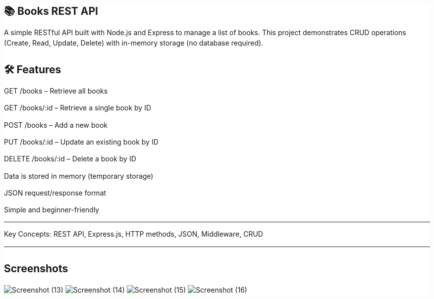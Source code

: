 📚 Books REST API
------------------

A simple RESTful API built with Node.js and Express to manage a list of books.
This project demonstrates CRUD operations (Create, Read, Update, Delete) with in-memory storage (no database required).


🛠️ Features
------------

GET /books – Retrieve all books

GET /books/:id – Retrieve a single book by ID

POST /books – Add a new book

PUT /books/:id – Update an existing book by ID

DELETE /books/:id – Delete a book by ID

Data is stored in memory (temporary storage)

JSON request/response format

Simple and beginner-friendly

----------------------------

 Key Concepts:  REST API, Express.js, HTTP methods, JSON, Middleware, CRUD

 ------------------------

 Screenshots
 ------------

 <img width="1920" height="1080" alt="Screenshot (13)" src="https://github.com/user-attachments/assets/d2f296bd-5a20-4f59-b46d-cec231fb273c" />
<img width="1920" height="1080" alt="Screenshot (14)" src="https://github.com/user-attachments/assets/a9e411b8-215c-4c43-ad60-994232191d53" />
<img width="1920" height="1080" alt="Screenshot (15)" src="https://github.com/user-attachments/assets/8e6f7961-bbd7-46db-b98b-70e44dceb07a" />
<img width="1920" height="1080" alt="Screenshot (16)" src="https://github.com/user-attachments/assets/113a3b45-bd87-4f17-b680-665601935e8a" />
